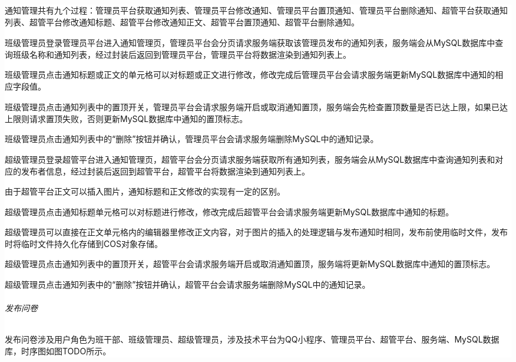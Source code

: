 通知管理共有九个过程：管理员平台获取通知列表、管理员平台修改通知、管理员平台置顶通知、管理员平台删除通知、超管平台获取通知列表、超管平台修改通知标题、超管平台修改通知正文、超管平台置顶通知、超管平台删除通知。

班级管理员登录管理员平台进入通知管理页，管理员平台会分页请求服务端获取该管理员发布的通知列表，服务端会从MySQL数据库中查询班级名称和通知列表，经过封装后返回到管理员平台，管理员平台将数据渲染到通知列表上。

班级管理员点击通知标题或正文的单元格可以对标题或正文进行修改，修改完成后管理员平台会请求服务端更新MySQL数据库中通知的相应字段值。

班级管理员点击通知列表中的置顶开关，管理员平台会请求服务端开启或取消通知置顶，服务端会先检查置顶数量是否已达上限，如果已达上限则请求置顶失败，否则更新MySQL数据库中通知的置顶标志。

班级管理员点击通知列表中的“删除”按钮并确认，管理员平台会请求服务端删除MySQL中的通知记录。

超级管理员登录超管平台进入通知管理页，超管平台会分页请求服务端获取所有通知列表，服务端会从MySQL数据库中查询通知列表和对应的发布者信息，经过封装后返回到超管平台，超管平台将数据渲染到通知列表上。

由于超管平台正文可以插入图片，通知标题和正文修改的实现有一定的区别。

超级管理员点击通知标题单元格可以对标题进行修改，修改完成后超管平台会请求服务端更新MySQL数据库中通知的标题。

超级管理员可以直接在正文单元格内的编辑器里修改正文内容，对于图片的插入的处理逻辑与发布通知时相同，发布前使用临时文件，发布时将临时文件持久化存储到COS对象存储。

超级管理员点击通知列表中的置顶开关，超管平台会请求服务端开启或取消通知置顶，服务端将更新MySQL数据库中通知的置顶标志。

超级管理员点击通知列表中的“删除”按钮并确认，超管平台会请求服务端删除MySQL中的通知记录。

###### 发布问卷

发布问卷涉及用户角色为班干部、班级管理员、超级管理员，涉及技术平台为QQ小程序、管理员平台、超管平台、服务端、MySQL数据库，时序图如图TODO所示。
